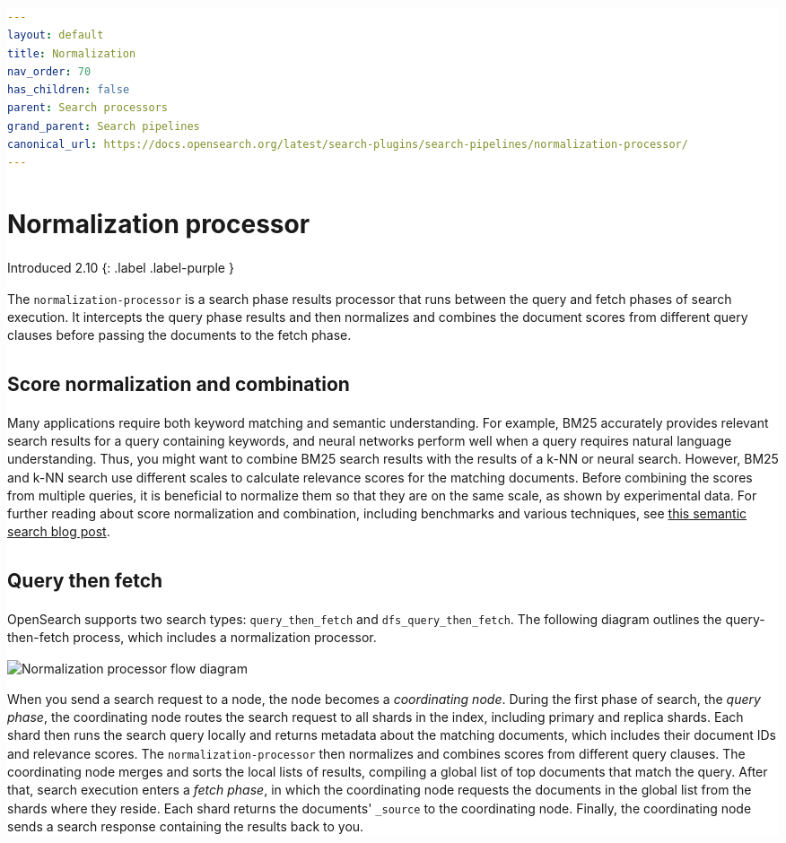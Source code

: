 ```yaml
---
layout: default
title: Normalization
nav_order: 70
has_children: false
parent: Search processors
grand_parent: Search pipelines
canonical_url: https://docs.opensearch.org/latest/search-plugins/search-pipelines/normalization-processor/
---
```


# Normalization processor
Introduced 2.10
{: .label .label-purple }

The `normalization-processor` is a search phase results processor that runs between the query and fetch phases of search execution. It intercepts the query phase results and then normalizes and combines the document scores from different query clauses before passing the documents to the fetch phase.

## Score normalization and combination

Many applications require both keyword matching and semantic understanding. For example, BM25 accurately provides relevant search results for a query containing keywords, and neural networks perform well when a query requires natural language understanding. Thus, you might want to combine BM25 search results with the results of a k-NN or neural search. However, BM25 and k-NN search use different scales to calculate relevance scores for the matching documents. Before combining the scores from multiple queries, it is beneficial to normalize them so that they are on the same scale, as shown by experimental data. For further reading about score normalization and combination, including benchmarks and various techniques, see [this semantic search blog post](https://opensearch.org/blog/semantic-science-benchmarks/).

## Query then fetch

OpenSearch supports two search types: `query_then_fetch` and `dfs_query_then_fetch`. The following diagram outlines the query-then-fetch process, which includes a normalization processor.

![Normalization processor flow diagram]({{site.url}}{{site.baseurl}}/images/normalization-processor.png)

When you send a search request to a node, the node becomes a _coordinating node_. During the first phase of search, the _query phase_, the coordinating node routes the search request to all shards in the index, including primary and replica shards. Each shard then runs the search query locally and returns metadata about the matching documents, which includes their document IDs and relevance scores. The `normalization-processor` then normalizes and combines scores from different query clauses. The coordinating node merges and sorts the local lists of results, compiling a global list of top documents that match the query. After that, search execution enters a _fetch phase_, in which the coordinating node requests the documents in the global list from the shards where they reside. Each shard returns the documents' `_source` to the coordinating node. Finally, the coordinating node sends a search response containing the results back to you.
